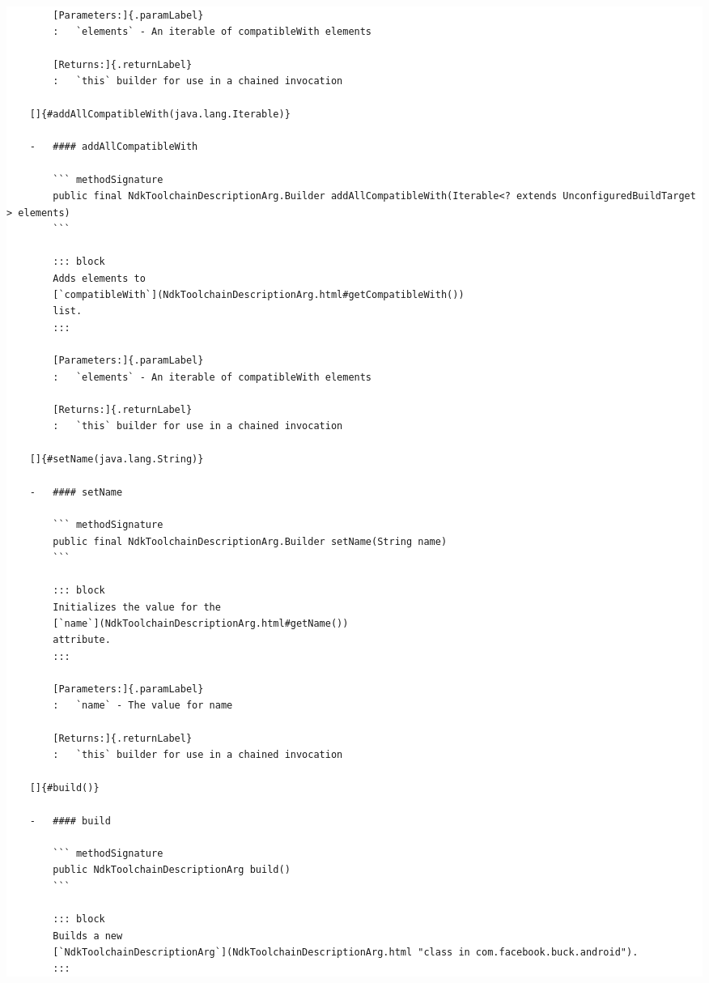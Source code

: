             [Parameters:]{.paramLabel}
            :   `elements` - An iterable of compatibleWith elements

            [Returns:]{.returnLabel}
            :   `this` builder for use in a chained invocation

        []{#addAllCompatibleWith(java.lang.Iterable)}

        -   #### addAllCompatibleWith

            ``` methodSignature
            public final NdkToolchainDescriptionArg.Builder addAllCompatibleWith​(Iterable<? extends UnconfiguredBuildTarget> elements)
            ```

            ::: block
            Adds elements to
            [`compatibleWith`](NdkToolchainDescriptionArg.html#getCompatibleWith())
            list.
            :::

            [Parameters:]{.paramLabel}
            :   `elements` - An iterable of compatibleWith elements

            [Returns:]{.returnLabel}
            :   `this` builder for use in a chained invocation

        []{#setName(java.lang.String)}

        -   #### setName

            ``` methodSignature
            public final NdkToolchainDescriptionArg.Builder setName​(String name)
            ```

            ::: block
            Initializes the value for the
            [`name`](NdkToolchainDescriptionArg.html#getName())
            attribute.
            :::

            [Parameters:]{.paramLabel}
            :   `name` - The value for name

            [Returns:]{.returnLabel}
            :   `this` builder for use in a chained invocation

        []{#build()}

        -   #### build

            ``` methodSignature
            public NdkToolchainDescriptionArg build()
            ```

            ::: block
            Builds a new
            [`NdkToolchainDescriptionArg`](NdkToolchainDescriptionArg.html "class in com.facebook.buck.android").
            :::

